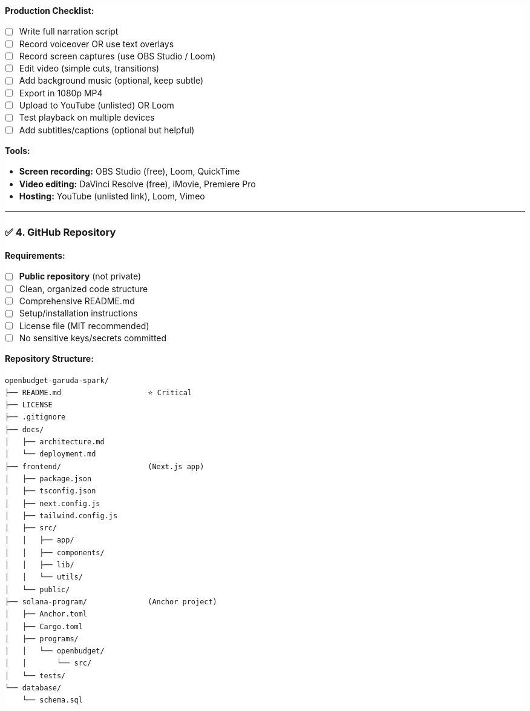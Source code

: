 **Production Checklist:**

- [ ] Write full narration script
- [ ] Record voiceover OR use text overlays
- [ ] Record screen captures (use OBS Studio / Loom)
- [ ] Edit video (simple cuts, transitions)
- [ ] Add background music (optional, keep subtle)
- [ ] Export in 1080p MP4
- [ ] Upload to YouTube (unlisted) OR Loom
- [ ] Test playback on multiple devices
- [ ] Add subtitles/captions (optional but helpful)

**Tools:**

- **Screen recording:** OBS Studio (free), Loom, QuickTime
- **Video editing:** DaVinci Resolve (free), iMovie, Premiere Pro
- **Hosting:** YouTube (unlisted link), Loom, Vimeo

---

### ✅ 4. GitHub Repository

**Requirements:**

- [ ] **Public repository** (not private)
- [ ] Clean, organized code structure
- [ ] Comprehensive README.md
- [ ] Setup/installation instructions
- [ ] License file (MIT recommended)
- [ ] No sensitive keys/secrets committed

**Repository Structure:**

```
openbudget-garuda-spark/
├── README.md                    ⭐ Critical
├── LICENSE
├── .gitignore
├── docs/
│   ├── architecture.md
│   └── deployment.md
├── frontend/                    (Next.js app)
│   ├── package.json
│   ├── tsconfig.json
│   ├── next.config.js
│   ├── tailwind.config.js
│   ├── src/
│   │   ├── app/
│   │   ├── components/
│   │   ├── lib/
│   │   └── utils/
│   └── public/
├── solana-program/              (Anchor project)
│   ├── Anchor.toml
│   ├── Cargo.toml
│   ├── programs/
│   │   └── openbudget/
│   │       └── src/
│   └── tests/
└── database/
    └── schema.sql
```
